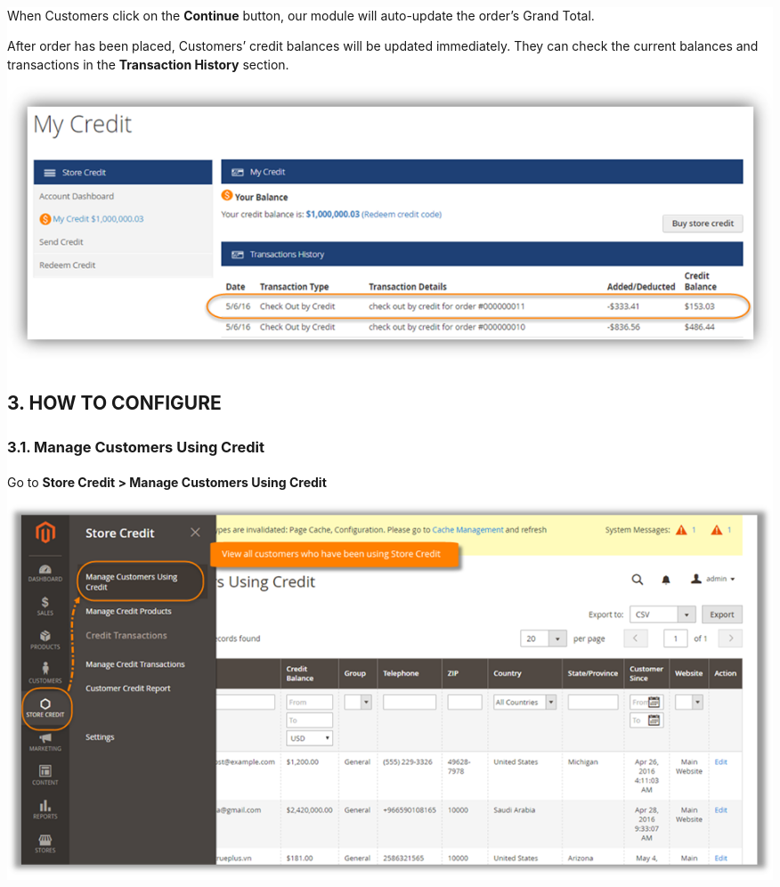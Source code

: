 When Customers click on the **Continue** button, our module will auto-update the order’s Grand Total.

After order has been placed, Customers’ credit balances will be updated immediately. They can check the current balances and transactions in the **Transaction History** section.

![Storecredit](https://github.com/Magestore/Docs/blob/master/extensions/Magento%202%20Extensions/SC%20Image/image031.png)

## 3. HOW TO CONFIGURE
### 3.1. Manage Customers Using Credit
Go to **Store Credit > Manage Customers Using Credit**

![Storecredit](https://github.com/Magestore/Docs/blob/master/extensions/Magento%202%20Extensions/SC%20Image/image032.png)
